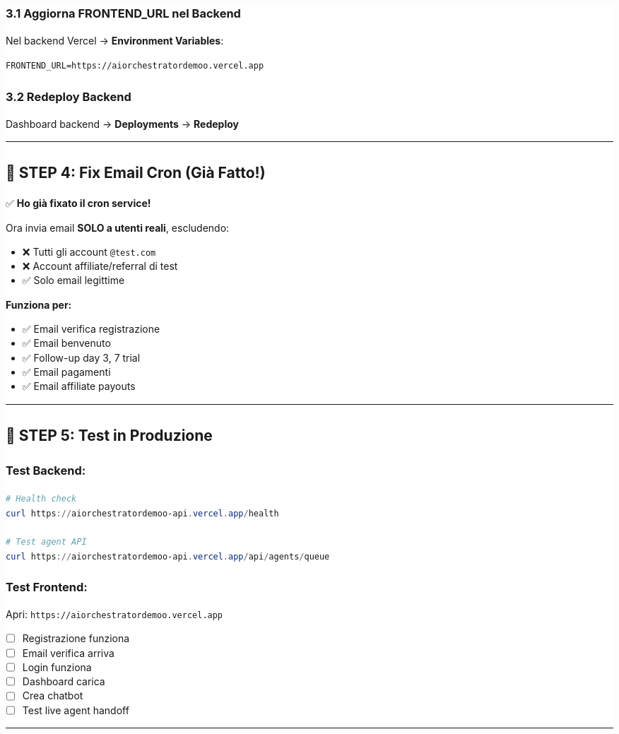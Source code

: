 ### **3.1 Aggiorna FRONTEND_URL nel Backend**

Nel backend Vercel → **Environment Variables**:

```env
FRONTEND_URL=https://aiorchestratordemoo.vercel.app
```

### **3.2 Redeploy Backend**

Dashboard backend → **Deployments** → **Redeploy**

---

## 📧 **STEP 4: Fix Email Cron (Già Fatto!)**

✅ **Ho già fixato il cron service!**

Ora invia email **SOLO a utenti reali**, escludendo:
- ❌ Tutti gli account `@test.com`
- ❌ Account affiliate/referral di test
- ✅ Solo email legittime

**Funziona per:**
- ✅ Email verifica registrazione
- ✅ Email benvenuto
- ✅ Follow-up day 3, 7 trial
- ✅ Email pagamenti
- ✅ Email affiliate payouts

---

## 🧪 **STEP 5: Test in Produzione**

### **Test Backend:**

```powershell
# Health check
curl https://aiorchestratordemoo-api.vercel.app/health

# Test agent API
curl https://aiorchestratordemoo-api.vercel.app/api/agents/queue
```

### **Test Frontend:**

Apri: `https://aiorchestratordemoo.vercel.app`

- [ ] Registrazione funziona
- [ ] Email verifica arriva
- [ ] Login funziona
- [ ] Dashboard carica
- [ ] Crea chatbot
- [ ] Test live agent handoff

---